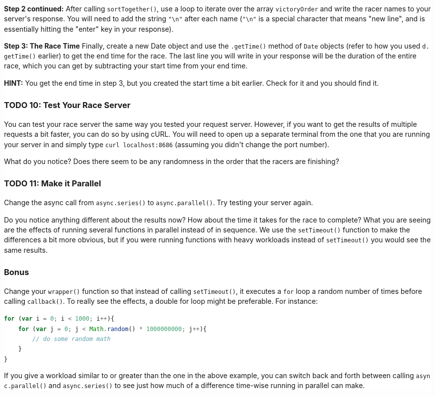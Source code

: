 **Step 2 continued:** After calling `sortTogether()`, use a loop to iterate over the array `victoryOrder` and write the racer names to your server's response. You will need to add the string `"\n"` after each name (`"\n"` is a special character that means "new line", and is essentially hitting the "enter" key in your response).

**Step 3: The Race Time**
Finally, create a new Date object and use the `.getTime()` method of `Date` objects (refer to how you used `d.getTime()` earlier) to get the end time for the race. The last line you will write in your response will be the duration of the entire race, which you can get by subtracting your start time from your end time.

**HINT:** You get the end time in step 3, but you created the start time a bit earlier. Check for it and you should find it.

### TODO 10: Test Your Race Server
You can test your race server the same way you tested your request server. However, if you want to get the results of multiple requests a bit faster, you can do so by using cURL. You will need to open up a separate terminal from the one that you are running your server in and simply type `curl localhost:8686` (assuming you didn't change the port number). 

What do you notice? Does there seem to be any randomness in the order that the racers are finishing?

### TODO 11: Make it Parallel
Change the async call from `async.series()` to `async.parallel()`. Try testing your server again. 

Do you notice anything different about the results now? How about the time it takes for the race to complete? What you are seeing are the effects of running several functions in parallel instead of in sequence. We use the `setTimeout()` function to make the differences a bit more obvious, but if you were running functions with heavy workloads instead of `setTimeout()` you would see the same results.

### Bonus
Change your `wrapper()` function so that instead of calling `setTimeout()`, it executes a `for` loop a random number of times before calling `callback()`. To really see the effects, a double for loop might be preferable. For instance:

```js
for (var i = 0; i < 1000; i++){
    for (var j = 0; j < Math.random() * 1000000000; j++){
        // do some random math
    }
}
```

If you give a workload similar to or greater than the one in the above example, you can switch back and forth between calling `async.parallel()` and `async.series()` to see just how much of a difference time-wise running in parallel can make.
